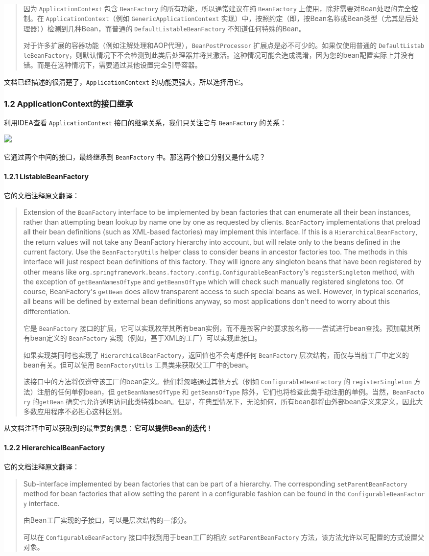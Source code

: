 > 因为 `ApplicationContext` 包含 `BeanFactory` 的所有功能，所以通常建议在纯 `BeanFactory` 上使用，除非需要对Bean处理的完全控制。在 `ApplicationContext`（例如 `GenericApplicationContext` 实现）中，按照约定（即，按Bean名称或Bean类型（尤其是后处理器））检测到几种Bean，而普通的 `DefaultListableBeanFactory` 不知道任何特殊的Bean。
>
> 对于许多扩展的容器功能（例如注解处理和AOP代理），`BeanPostProcessor` 扩展点是必不可少的。如果仅使用普通的 `DefaultListableBeanFactory`，则默认情况下不会检测到此类后处理器并将其激活。这种情况可能会造成混淆，因为您的bean配置实际上并没有错。而是在这种情况下，需要通过其他设置完全引导容器。

文档已经描述的很清楚了，`ApplicationContext` 的功能更强大，所以选择用它。

### 1.2 ApplicationContext的接口继承

利用IDEA查看 `ApplicationContext` 接口的继承关系，我们只关注它与 `BeanFactory` 的关系：

![](https://user-gold-cdn.xitu.io/2019/10/16/16dd228bb4f2d44c?w=453&h=182&f=png&s=6296)

它通过两个中间的接口，最终继承到 `BeanFactory` 中。那这两个接口分别又是什么呢？

#### 1.2.1 ListableBeanFactory

它的文档注释原文翻译：

> Extension of the `BeanFactory` interface to be implemented by bean factories that can enumerate all their bean instances, rather than attempting bean lookup by name one by one as requested by clients. `BeanFactory` implementations that preload all their bean definitions \(such as XML-based factories\) may implement this interface. If this is a `HierarchicalBeanFactory`, the return values will not take any BeanFactory hierarchy into account, but will relate only to the beans defined in the current factory. Use the `BeanFactoryUtils` helper class to consider beans in ancestor factories too. The methods in this interface will just respect bean definitions of this factory. They will ignore any singleton beans that have been registered by other means like `org.springframework.beans.factory.config.ConfigurableBeanFactory`'s `registerSingleton` method, with the exception of `getBeanNamesOfType` and `getBeansOfType` which will check such manually registered singletons too. Of course, BeanFactory's `getBean` does allow transparent access to such special beans as well. However, in typical scenarios, all beans will be defined by external bean definitions anyway, so most applications don't need to worry about this differentiation.
>
> 它是 `BeanFactory` 接口的扩展，它可以实现枚举其所有bean实例，而不是按客户的要求按名称一一尝试进行bean查找。预加载其所有bean定义的 `BeanFactory` 实现（例如，基于XML的工厂）可以实现此接口。
>
> 如果实现类同时也实现了 `HierarchicalBeanFactory`，返回值也不会考虑任何 `BeanFactory` 层次结构，而仅与当前工厂中定义的bean有关。但可以使用 `BeanFactoryUtils` 工具类来获取父工厂中的bean。
>
> 该接口中的方法将仅遵守该工厂的bean定义。他们将忽略通过其他方式（例如 `ConfigurableBeanFactory` 的 `registerSingleton` 方法）注册的任何单例bean，但 `getBeanNamesOfType` 和 `getBeansOfType` 除外，它们也将检查此类手动注册的单例。当然，`BeanFactory` 的`getBean` 确实也允许透明访问此类特殊bean。但是，在典型情况下，无论如何，所有bean都将由外部bean定义来定义，因此大多数应用程序不必担心这种区别。

从文档注释中可以获取到的最重要的信息：**它可以提供Bean的迭代**！

#### 1.2.2 HierarchicalBeanFactory

它的文档注释原文翻译：

> Sub-interface implemented by bean factories that can be part of a hierarchy. The corresponding `setParentBeanFactory` method for bean factories that allow setting the parent in a configurable fashion can be found in the `ConfigurableBeanFactory` interface.
>
> 由Bean工厂实现的子接口，可以是层次结构的一部分。
>
> 可以在 `ConfigurableBeanFactory` 接口中找到用于bean工厂的相应 `setParentBeanFactory` 方法，该方法允许以可配置的方式设置父对象。
